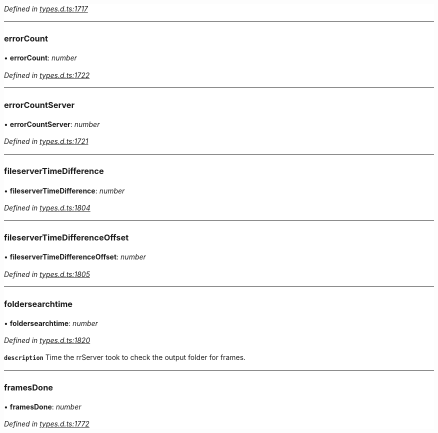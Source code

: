 *Defined in [types.d.ts:1717](https://github.com/Novalis15/RoyalRender-OpenExtensions/blob/f77b7d8/rrNodeJS_rrBindings/nodeJS/win64/v6/types.d.ts#L1717)*

___

###  errorCount

• **errorCount**: *number*

*Defined in [types.d.ts:1722](https://github.com/Novalis15/RoyalRender-OpenExtensions/blob/f77b7d8/rrNodeJS_rrBindings/nodeJS/win64/v6/types.d.ts#L1722)*

___

###  errorCountServer

• **errorCountServer**: *number*

*Defined in [types.d.ts:1721](https://github.com/Novalis15/RoyalRender-OpenExtensions/blob/f77b7d8/rrNodeJS_rrBindings/nodeJS/win64/v6/types.d.ts#L1721)*

___

###  fileserverTimeDifference

• **fileserverTimeDifference**: *number*

*Defined in [types.d.ts:1804](https://github.com/Novalis15/RoyalRender-OpenExtensions/blob/f77b7d8/rrNodeJS_rrBindings/nodeJS/win64/v6/types.d.ts#L1804)*

___

###  fileserverTimeDifferenceOffset

• **fileserverTimeDifferenceOffset**: *number*

*Defined in [types.d.ts:1805](https://github.com/Novalis15/RoyalRender-OpenExtensions/blob/f77b7d8/rrNodeJS_rrBindings/nodeJS/win64/v6/types.d.ts#L1805)*

___

###  foldersearchtime

• **foldersearchtime**: *number*

*Defined in [types.d.ts:1820](https://github.com/Novalis15/RoyalRender-OpenExtensions/blob/f77b7d8/rrNodeJS_rrBindings/nodeJS/win64/v6/types.d.ts#L1820)*

**`description`** Time the rrServer took to check the output folder for frames.

___

###  framesDone

• **framesDone**: *number*

*Defined in [types.d.ts:1772](https://github.com/Novalis15/RoyalRender-OpenExtensions/blob/f77b7d8/rrNodeJS_rrBindings/nodeJS/win64/v6/types.d.ts#L1772)*
